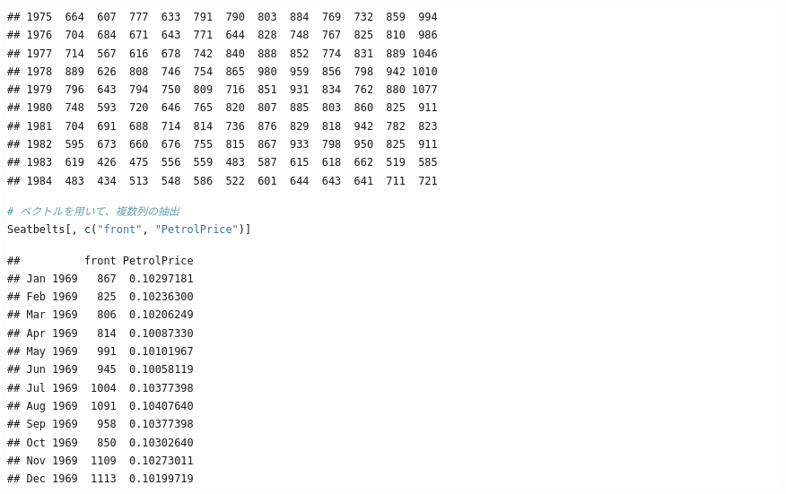     ## 1975  664  607  777  633  791  790  803  884  769  732  859  994
    ## 1976  704  684  671  643  771  644  828  748  767  825  810  986
    ## 1977  714  567  616  678  742  840  888  852  774  831  889 1046
    ## 1978  889  626  808  746  754  865  980  959  856  798  942 1010
    ## 1979  796  643  794  750  809  716  851  931  834  762  880 1077
    ## 1980  748  593  720  646  765  820  807  885  803  860  825  911
    ## 1981  704  691  688  714  814  736  876  829  818  942  782  823
    ## 1982  595  673  660  676  755  815  867  933  798  950  825  911
    ## 1983  619  426  475  556  559  483  587  615  618  662  519  585
    ## 1984  483  434  513  548  586  522  601  644  643  641  711  721

``` r
# ベクトルを用いて、複数列の抽出
Seatbelts[, c("front", "PetrolPrice")]
```

    ##          front PetrolPrice
    ## Jan 1969   867  0.10297181
    ## Feb 1969   825  0.10236300
    ## Mar 1969   806  0.10206249
    ## Apr 1969   814  0.10087330
    ## May 1969   991  0.10101967
    ## Jun 1969   945  0.10058119
    ## Jul 1969  1004  0.10377398
    ## Aug 1969  1091  0.10407640
    ## Sep 1969   958  0.10377398
    ## Oct 1969   850  0.10302640
    ## Nov 1969  1109  0.10273011
    ## Dec 1969  1113  0.10199719